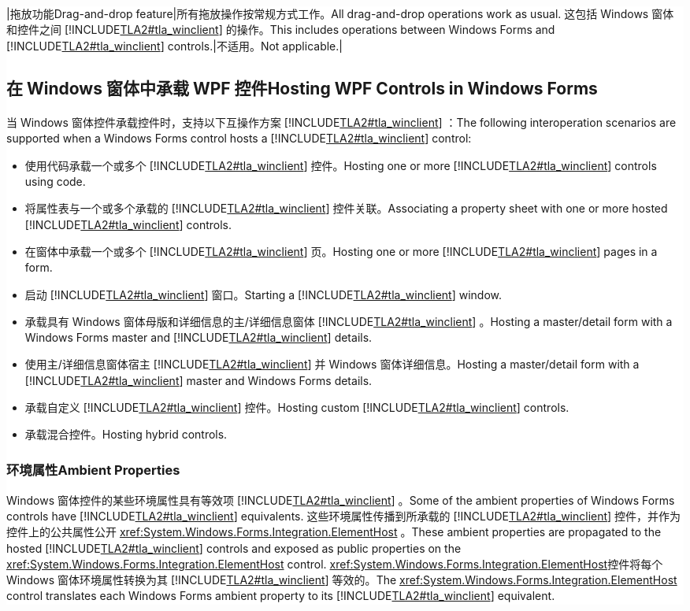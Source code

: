 |<span data-ttu-id="7b3e6-214">拖放功能</span><span class="sxs-lookup"><span data-stu-id="7b3e6-214">Drag-and-drop feature</span></span>|<span data-ttu-id="7b3e6-215">所有拖放操作按常规方式工作。</span><span class="sxs-lookup"><span data-stu-id="7b3e6-215">All drag-and-drop operations work as usual.</span></span> <span data-ttu-id="7b3e6-216">这包括 Windows 窗体和控件之间 [!INCLUDE[TLA2#tla_winclient](../../../includes/tla2sharptla-winclient-md.md)] 的操作。</span><span class="sxs-lookup"><span data-stu-id="7b3e6-216">This includes operations between Windows Forms and [!INCLUDE[TLA2#tla_winclient](../../../includes/tla2sharptla-winclient-md.md)] controls.</span></span>|<span data-ttu-id="7b3e6-217">不适用。</span><span class="sxs-lookup"><span data-stu-id="7b3e6-217">Not applicable.</span></span>|  
  
<a name="Windows_Forms_Application_Hosting_Windows"></a>
## <a name="hosting-wpf-controls-in-windows-forms"></a><span data-ttu-id="7b3e6-218">在 Windows 窗体中承载 WPF 控件</span><span class="sxs-lookup"><span data-stu-id="7b3e6-218">Hosting WPF Controls in Windows Forms</span></span>  
 <span data-ttu-id="7b3e6-219">当 Windows 窗体控件承载控件时，支持以下互操作方案 [!INCLUDE[TLA2#tla_winclient](../../../includes/tla2sharptla-winclient-md.md)] ：</span><span class="sxs-lookup"><span data-stu-id="7b3e6-219">The following interoperation scenarios are supported when a Windows Forms control hosts a [!INCLUDE[TLA2#tla_winclient](../../../includes/tla2sharptla-winclient-md.md)] control:</span></span>  
  
- <span data-ttu-id="7b3e6-220">使用代码承载一个或多个 [!INCLUDE[TLA2#tla_winclient](../../../includes/tla2sharptla-winclient-md.md)] 控件。</span><span class="sxs-lookup"><span data-stu-id="7b3e6-220">Hosting one or more [!INCLUDE[TLA2#tla_winclient](../../../includes/tla2sharptla-winclient-md.md)] controls using code.</span></span>  
  
- <span data-ttu-id="7b3e6-221">将属性表与一个或多个承载的 [!INCLUDE[TLA2#tla_winclient](../../../includes/tla2sharptla-winclient-md.md)] 控件关联。</span><span class="sxs-lookup"><span data-stu-id="7b3e6-221">Associating a property sheet with one or more hosted [!INCLUDE[TLA2#tla_winclient](../../../includes/tla2sharptla-winclient-md.md)] controls.</span></span>  
  
- <span data-ttu-id="7b3e6-222">在窗体中承载一个或多个 [!INCLUDE[TLA2#tla_winclient](../../../includes/tla2sharptla-winclient-md.md)] 页。</span><span class="sxs-lookup"><span data-stu-id="7b3e6-222">Hosting one or more [!INCLUDE[TLA2#tla_winclient](../../../includes/tla2sharptla-winclient-md.md)] pages in a form.</span></span>  
  
- <span data-ttu-id="7b3e6-223">启动 [!INCLUDE[TLA2#tla_winclient](../../../includes/tla2sharptla-winclient-md.md)] 窗口。</span><span class="sxs-lookup"><span data-stu-id="7b3e6-223">Starting a [!INCLUDE[TLA2#tla_winclient](../../../includes/tla2sharptla-winclient-md.md)] window.</span></span>  
  
- <span data-ttu-id="7b3e6-224">承载具有 Windows 窗体母版和详细信息的主/详细信息窗体 [!INCLUDE[TLA2#tla_winclient](../../../includes/tla2sharptla-winclient-md.md)] 。</span><span class="sxs-lookup"><span data-stu-id="7b3e6-224">Hosting a master/detail form with a Windows Forms master and [!INCLUDE[TLA2#tla_winclient](../../../includes/tla2sharptla-winclient-md.md)] details.</span></span>  
  
- <span data-ttu-id="7b3e6-225">使用主/详细信息窗体宿主 [!INCLUDE[TLA2#tla_winclient](../../../includes/tla2sharptla-winclient-md.md)] 并 Windows 窗体详细信息。</span><span class="sxs-lookup"><span data-stu-id="7b3e6-225">Hosting a master/detail form with a [!INCLUDE[TLA2#tla_winclient](../../../includes/tla2sharptla-winclient-md.md)] master and Windows Forms details.</span></span>  
  
- <span data-ttu-id="7b3e6-226">承载自定义 [!INCLUDE[TLA2#tla_winclient](../../../includes/tla2sharptla-winclient-md.md)] 控件。</span><span class="sxs-lookup"><span data-stu-id="7b3e6-226">Hosting custom [!INCLUDE[TLA2#tla_winclient](../../../includes/tla2sharptla-winclient-md.md)] controls.</span></span>  
  
- <span data-ttu-id="7b3e6-227">承载混合控件。</span><span class="sxs-lookup"><span data-stu-id="7b3e6-227">Hosting hybrid controls.</span></span>  
  
### <a name="ambient-properties"></a><span data-ttu-id="7b3e6-228">环境属性</span><span class="sxs-lookup"><span data-stu-id="7b3e6-228">Ambient Properties</span></span>  
 <span data-ttu-id="7b3e6-229">Windows 窗体控件的某些环境属性具有等效项 [!INCLUDE[TLA2#tla_winclient](../../../includes/tla2sharptla-winclient-md.md)] 。</span><span class="sxs-lookup"><span data-stu-id="7b3e6-229">Some of the ambient properties of Windows Forms controls have [!INCLUDE[TLA2#tla_winclient](../../../includes/tla2sharptla-winclient-md.md)] equivalents.</span></span> <span data-ttu-id="7b3e6-230">这些环境属性传播到所承载的 [!INCLUDE[TLA2#tla_winclient](../../../includes/tla2sharptla-winclient-md.md)] 控件，并作为控件上的公共属性公开 <xref:System.Windows.Forms.Integration.ElementHost> 。</span><span class="sxs-lookup"><span data-stu-id="7b3e6-230">These ambient properties are propagated to the hosted [!INCLUDE[TLA2#tla_winclient](../../../includes/tla2sharptla-winclient-md.md)] controls and exposed as public properties on the <xref:System.Windows.Forms.Integration.ElementHost> control.</span></span> <span data-ttu-id="7b3e6-231"><xref:System.Windows.Forms.Integration.ElementHost>控件将每个 Windows 窗体环境属性转换为其 [!INCLUDE[TLA2#tla_winclient](../../../includes/tla2sharptla-winclient-md.md)] 等效的。</span><span class="sxs-lookup"><span data-stu-id="7b3e6-231">The <xref:System.Windows.Forms.Integration.ElementHost> control translates each Windows Forms ambient property to its [!INCLUDE[TLA2#tla_winclient](../../../includes/tla2sharptla-winclient-md.md)] equivalent.</span></span>  
  